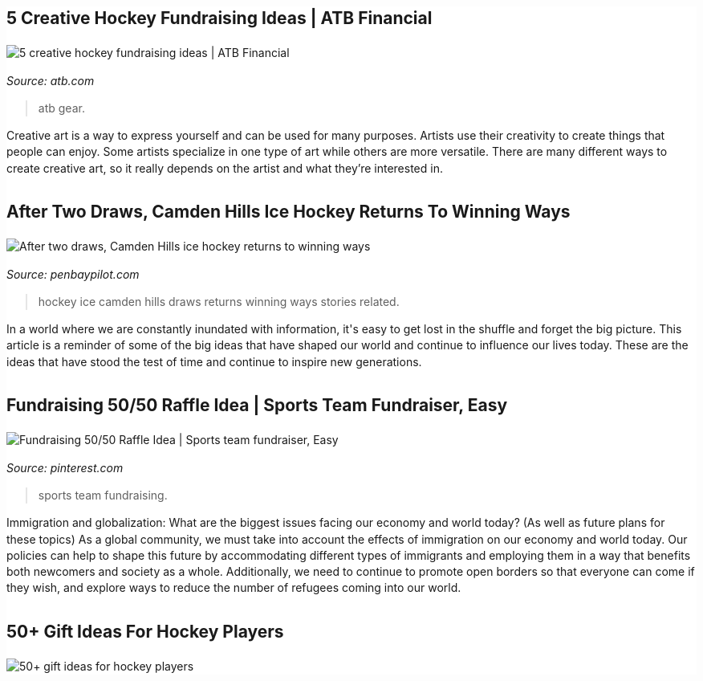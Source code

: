     
## 5 Creative Hockey Fundraising Ideas | ATB Financial

<img loading=lazy src="https://www.atb.com/siteassets/images/good-advice/5-creative-hockey-fundraising-ideas.jpg" onerror="this.onerror=null;this.src='https://tse3.mm.bing.net/th?id=OIP.QgeT88uAs96O80SBv7qFMAHaE8&amp;pid=15.1';" alt="5 creative hockey fundraising ideas | ATB Financial">

_Source: atb.com_

>atb gear. 

	

Creative art is a way to express yourself and can be used for many purposes. Artists use their creativity to create things that people can enjoy. Some artists specialize in one type of art while others are more versatile. There are many different ways to create creative art, so it really depends on the artist and what they’re interested in.

    
## After Two Draws, Camden Hills Ice Hockey Returns To Winning Ways

<img loading=lazy src="https://www.penbaypilot.com/sites/default/files/2020/01/field/image/IMG_8095.jpg" onerror="this.onerror=null;this.src='https://tse2.mm.bing.net/th?id=OIP.Gr0OJ4FD8fhGU41d5xXT0AHaEV&amp;pid=15.1';" alt="After two draws, Camden Hills ice hockey returns to winning ways">

_Source: penbaypilot.com_

>hockey ice camden hills draws returns winning ways stories related. 

	

In a world where we are constantly inundated with information, it's easy to get lost in the shuffle and forget the big picture. This article is a reminder of some of the big ideas that have shaped our world and continue to influence our lives today. These are the ideas that have stood the test of time and continue to inspire new generations.

    
## Fundraising 50/50 Raffle Idea | Sports Team Fundraiser, Easy

<img loading=lazy src="https://i.pinimg.com/originals/a3/a2/26/a3a2266579c16d24400ff29e3b22d056.png" onerror="this.onerror=null;this.src='https://tse1.mm.bing.net/th?id=OIP.H4OGLIHQY6rIPRjgdBP_LAHaLG&amp;pid=15.1';" alt="Fundraising 50/50 Raffle Idea | Sports team fundraiser, Easy">

_Source: pinterest.com_

>sports team fundraising. 

	

Immigration and globalization: What are the biggest issues facing our economy and world today? (As well as future plans for these topics)
As a global community, we must take into account the effects of immigration on our economy and world today. Our policies can help to shape this future by accommodating different types of immigrants and employing them in a way that benefits both newcomers and society as a whole. Additionally, we need to continue to promote open borders so that everyone can come if they wish, and explore ways to reduce the number of refugees coming into our world.

    
## 50+ Gift Ideas For Hockey Players

<img loading=lazy src="https://iceskatingpassion.com/wp-content/uploads/2020/09/ice-Hockey-gift-ideas-Pin.jpg" onerror="this.onerror=null;this.src='https://tse3.mm.bing.net/th?id=OIP.qaTFeRmliM6sg2Hp6tdKsgHaLH&amp;pid=15.1';" alt="50+ gift ideas for hockey players">
